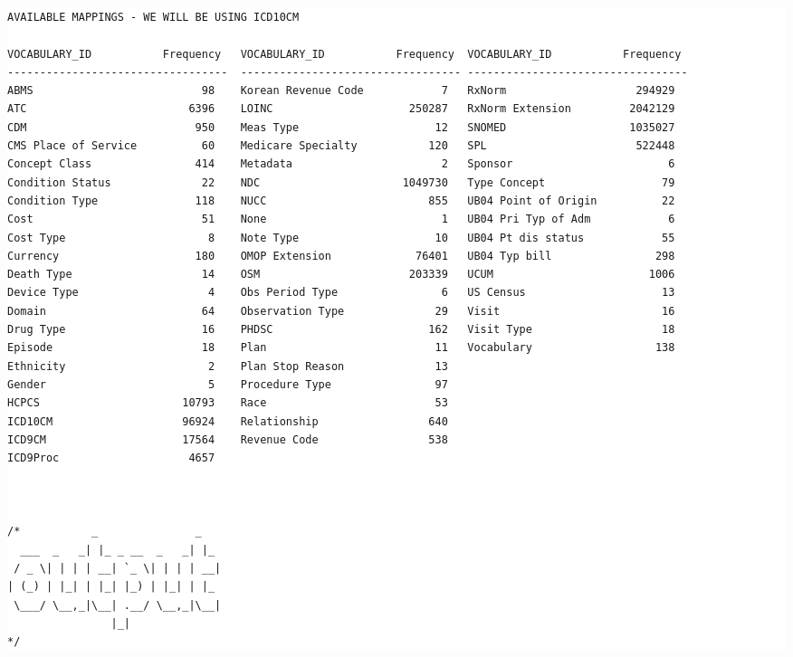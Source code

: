 

    AVAILABLE MAPPINGS - WE WILL BE USING ICD10CM

    VOCABULARY_ID           Frequency   VOCABULARY_ID           Frequency  VOCABULARY_ID           Frequency
    ----------------------------------  ---------------------------------- ----------------------------------
    ABMS                          98    Korean Revenue Code            7   RxNorm                    294929
    ATC                         6396    LOINC                     250287   RxNorm Extension         2042129
    CDM                          950    Meas Type                     12   SNOMED                   1035027
    CMS Place of Service          60    Medicare Specialty           120   SPL                       522448
    Concept Class                414    Metadata                       2   Sponsor                        6
    Condition Status              22    NDC                      1049730   Type Concept                  79
    Condition Type               118    NUCC                         855   UB04 Point of Origin          22
    Cost                          51    None                           1   UB04 Pri Typ of Adm            6
    Cost Type                      8    Note Type                     10   UB04 Pt dis status            55
    Currency                     180    OMOP Extension             76401   UB04 Typ bill                298
    Death Type                    14    OSM                       203339   UCUM                        1006
    Device Type                    4    Obs Period Type                6   US Census                     13
    Domain                        64    Observation Type              29   Visit                         16
    Drug Type                     16    PHDSC                        162   Visit Type                    18
    Episode                       18    Plan                          11   Vocabulary                   138
    Ethnicity                      2    Plan Stop Reason              13
    Gender                         5    Procedure Type                97
    HCPCS                      10793    Race                          53
    ICD10CM                    96924    Relationship                 640
    ICD9CM                     17564    Revenue Code                 538
    ICD9Proc                    4657



    /*           _               _
      ___  _   _| |_ _ __  _   _| |_
     / _ \| | | | __| `_ \| | | | __|
    | (_) | |_| | |_| |_) | |_| | |_
     \___/ \__,_|\__| .__/ \__,_|\__|
                    |_|
    */
